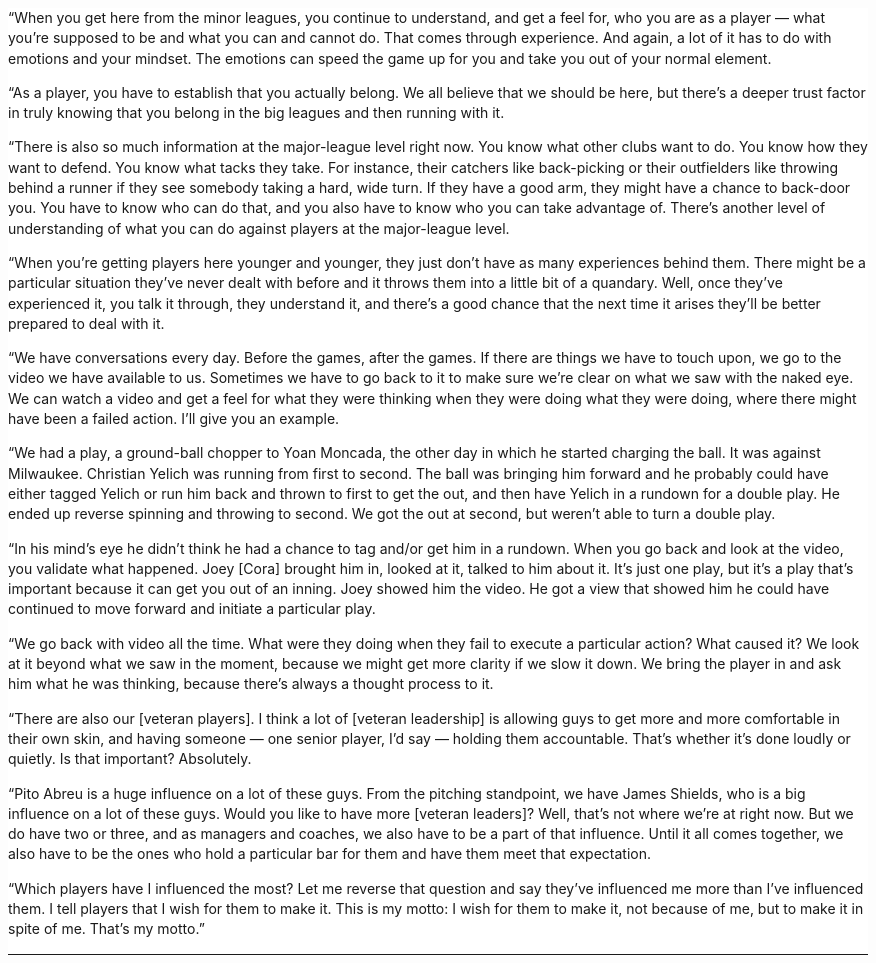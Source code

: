 “When you get here from the minor leagues, you continue to understand, and get a feel for, who you are as a player — what you’re supposed to be and what you can and cannot do. That comes through experience. And again, a lot of it has to do with emotions and your mindset. The emotions can speed the game up for you and take you out of your normal element.

“As a player, you have to establish that you actually belong. We all believe that we should be here, but there’s a deeper trust factor in truly knowing that you belong in the big leagues and then running with it.

“There is also so much information at the major-league level right now. You know what other clubs want to do. You know how they want to defend. You know what tacks they take. For instance, their catchers like back-picking or their outfielders like throwing behind a runner if they see somebody taking a hard, wide turn. If they have a good arm, they might have a chance to back-door you. You have to know who can do that, and you also have to know who you can take advantage of. There’s another level of understanding of what you can do against players at the major-league level.

“When you’re getting players here younger and younger, they just don’t have as many experiences behind them. There might be a particular situation they’ve never dealt with before and it throws them into a little bit of a quandary. Well, once they’ve experienced it, you talk it through, they understand it, and there’s a good chance that the next time it arises they’ll be better prepared to deal with it.

“We have conversations every day. Before the games, after the games. If there are things we have to touch upon, we go to the video we have available to us. Sometimes we have to go back to it to make sure we’re clear on what we saw with the naked eye. We can watch a video and get a feel for what they were thinking when they were doing what they were doing, where there might have been a failed action. I’ll give you an example.

“We had a play, a ground-ball chopper to Yoan Moncada, the other day in which he started charging the ball. It was against Milwaukee. Christian Yelich was running from first to second. The ball was bringing him forward and he probably could have either tagged Yelich or run him back and thrown to first to get the out, and then have Yelich in a rundown for a double play. He ended up reverse spinning and throwing to second. We got the out at second, but weren’t able to turn a double play.

“In his mind’s eye he didn’t think he had a chance to tag and/or get him in a rundown. When you go back and look at the video, you validate what happened. Joey [Cora] brought him in, looked at it, talked to him about it. It’s just one play, but it’s a play that’s important because it can get you out of an inning. Joey showed him the video. He got a view that showed him he could have continued to move forward and initiate a particular play.

“We go back with video all the time. What were they doing when they fail to execute a particular action? What caused it? We look at it beyond what we saw in the moment, because we might get more clarity if we slow it down. We bring the player in and ask him what he was thinking, because there’s always a thought process to it.

“There are also our [veteran players]. I think a lot of [veteran leadership] is allowing guys to get more and more comfortable in their own skin, and having someone — one senior player, I’d say — holding them accountable. That’s whether it’s done loudly or quietly. Is that important? Absolutely.

“Pito Abreu is a huge influence on a lot of these guys. From the pitching standpoint, we have James Shields, who is a big influence on a lot of these guys. Would you like to have more [veteran leaders]? Well, that’s not where we’re at right now. But we do have two or three, and as managers and coaches, we also have to be a part of that influence. Until it all comes together, we also have to be the ones who hold a particular bar for them and have them meet that expectation.

“Which players have I influenced the most? Let me reverse that question and say they’ve influenced me more than I’ve influenced them. I tell players that I wish for them to make it. This is my motto: I wish for them to make it, not because of me, but to make it in spite of me. That’s my motto.”

---